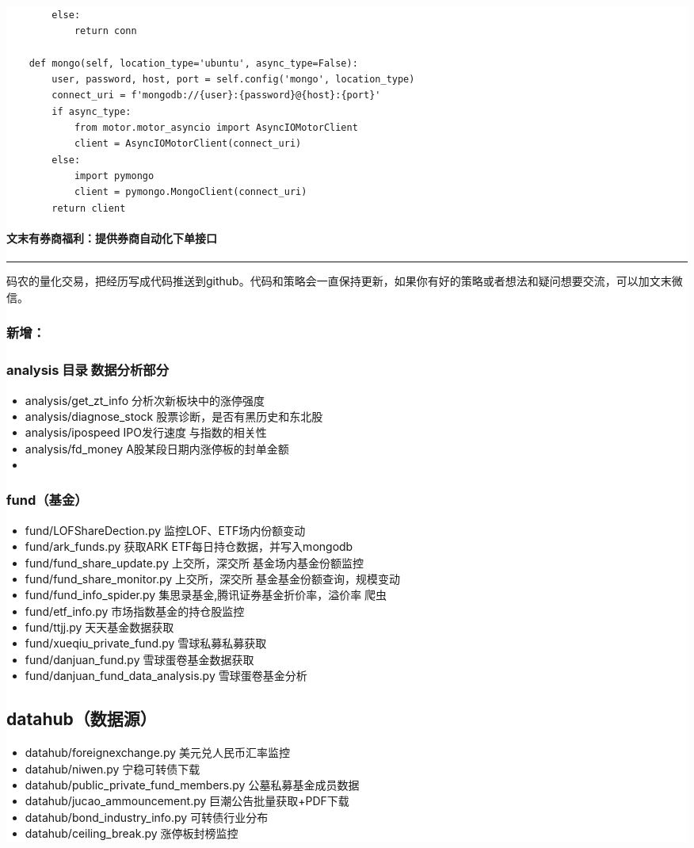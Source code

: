 ```
        else:
            return conn

    def mongo(self, location_type='ubuntu', async_type=False):
        user, password, host, port = self.config('mongo', location_type)
        connect_uri = f'mongodb://{user}:{password}@{host}:{port}'
        if async_type:
            from motor.motor_asyncio import AsyncIOMotorClient
            client = AsyncIOMotorClient(connect_uri)
        else:
            import pymongo
            client = pymongo.MongoClient(connect_uri)
        return client
```

#### 文末有券商福利：提供券商自动化下单接口

---

码农的量化交易，把经历写成代码推送到github。代码和策略会一直保持更新，如果你有好的策略或者想法和疑问想要交流，可以加文末微信。

### 新增：

### analysis 目录 数据分析部分

* analysis/get_zt_info 分析次新板块中的涨停强度
* analysis/diagnose_stock 股票诊断，是否有黑历史和东北股
* analysis/ipospeed IPO发行速度 与指数的相关性
* analysis/fd_money A股某段日期内涨停板的封单金额 
* 
### fund（基金）

* fund/LOFShareDection.py 监控LOF、ETF场内份额变动
* fund/ark_funds.py 获取ARK ETF每日持仓数据，并写入mongodb
* fund/fund_share_update.py 上交所，深交所 基金场内基金份额监控
* fund/fund_share_monitor.py 上交所，深交所 基金基金份额查询，规模变动
* fund/fund_info_spider.py 集思录基金,腾讯证券基金折价率，溢价率 爬虫
* fund/etf_info.py 市场指数基金的持仓股监控
* fund/ttjj.py 天天基金数据获取
* fund/xueqiu_private_fund.py 雪球私募私募获取
* fund/danjuan_fund.py 雪球蛋卷基金数据获取
* fund/danjuan_fund_data_analysis.py 雪球蛋卷基金分析

## datahub（数据源）

* datahub/foreignexchange.py 美元兑人民币汇率监控
* datahub/niwen.py 宁稳可转债下载
* datahub/public_private_fund_members.py 公墓私募基金成员数据
* datahub/jucao_ammouncement.py 巨潮公告批量获取+PDF下载
* datahub/bond_industry_info.py 可转债行业分布
* datahub/ceiling_break.py 涨停板封榜监控
